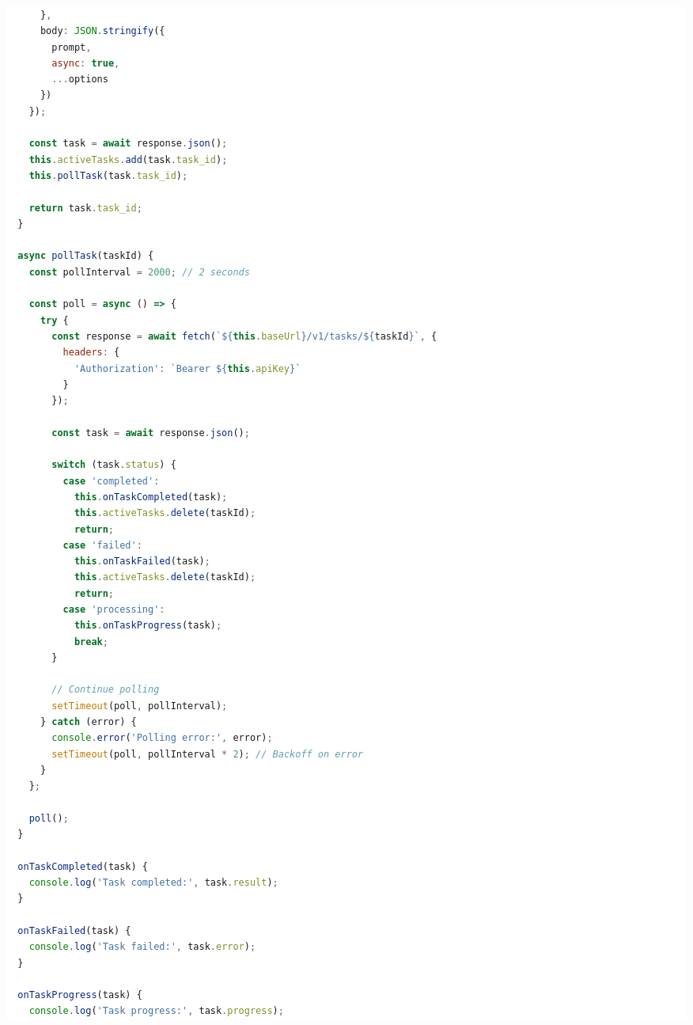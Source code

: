 ```javascript
      },
      body: JSON.stringify({
        prompt,
        async: true,
        ...options
      })
    });

    const task = await response.json();
    this.activeTasks.add(task.task_id);
    this.pollTask(task.task_id);
    
    return task.task_id;
  }

  async pollTask(taskId) {
    const pollInterval = 2000; // 2 seconds
    
    const poll = async () => {
      try {
        const response = await fetch(`${this.baseUrl}/v1/tasks/${taskId}`, {
          headers: {
            'Authorization': `Bearer ${this.apiKey}`
          }
        });

        const task = await response.json();
        
        switch (task.status) {
          case 'completed':
            this.onTaskCompleted(task);
            this.activeTasks.delete(taskId);
            return;
          case 'failed':
            this.onTaskFailed(task);
            this.activeTasks.delete(taskId);
            return;
          case 'processing':
            this.onTaskProgress(task);
            break;
        }
        
        // Continue polling
        setTimeout(poll, pollInterval);
      } catch (error) {
        console.error('Polling error:', error);
        setTimeout(poll, pollInterval * 2); // Backoff on error
      }
    };

    poll();
  }

  onTaskCompleted(task) {
    console.log('Task completed:', task.result);
  }

  onTaskFailed(task) {
    console.log('Task failed:', task.error);
  }

  onTaskProgress(task) {
    console.log('Task progress:', task.progress);
```